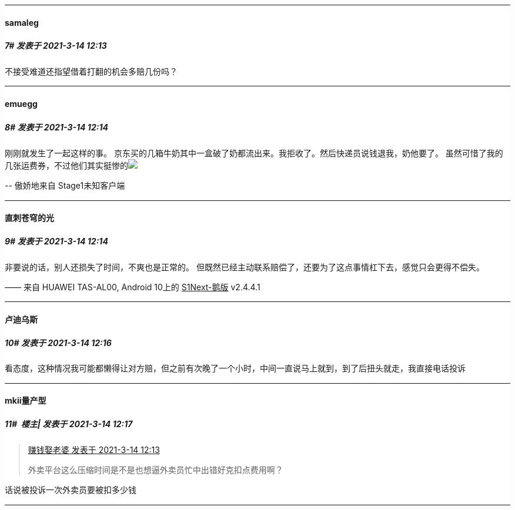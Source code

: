 
*****

####  samaleg  
##### 7#       发表于 2021-3-14 12:13


不接受难道还指望借着打翻的机会多赔几份吗？


*****

####  emuegg  
##### 8#       发表于 2021-3-14 12:14


刚刚就发生了一起这样的事。
京东买的几箱牛奶其中一盒破了奶都流出来。我拒收了。然后快递员说钱退我，奶他要了。
虽然可惜了我的几张运费券，不过他们其实挺惨的<img src="https://static.saraba1st.com/image/smiley/face2017/138.png" referrerpolicy="no-referrer">

 -- 傲娇地来自 Stage1未知客户端


*****

####  直刺苍穹的光  
##### 9#       发表于 2021-3-14 12:14


非要说的话，别人还损失了时间，不爽也是正常的。
但既然已经主动联系赔偿了，还要为了这点事情杠下去，感觉只会更得不偿失。

—— 来自 HUAWEI TAS-AL00, Android 10上的 [S1Next-鹅版](https://github.com/ykrank/S1-Next/releases) v2.4.4.1


*****

####  卢迪乌斯  
##### 10#       发表于 2021-3-14 12:16


看态度，这种情况我可能都懒得让对方赔，但之前有次晚了一个小时，中间一直说马上就到，到了后扭头就走，我直接电话投诉


*****

####  mkii量产型  
##### 11#         楼主| 发表于 2021-3-14 12:17


<blockquote><a href="httphttps://bbs.saraba1st.com/2b/forum.php?mod=redirect&amp;goto=findpost&amp;pid=50619583&amp;ptid=1993092" target="_blank">赚钱娶老婆 发表于 2021-3-14 12:13</a>

外卖平台这么压缩时间是不是也想逼外卖员忙中出错好克扣点费用啊？</blockquote>
话说被投诉一次外卖员要被扣多少钱


*****
